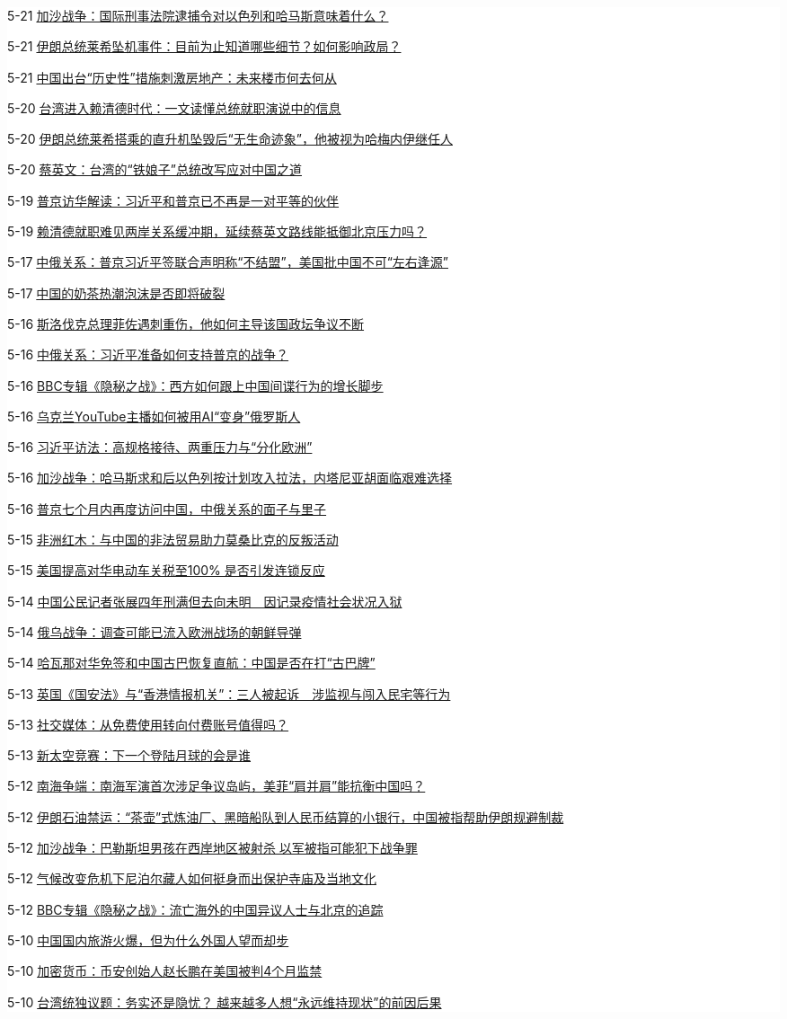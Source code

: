 5-21 [加沙战争：国际刑事法院逮捕令对以色列和哈马斯意味着什么？](/articles/bbc/1041895.md)

5-21 [伊朗总统莱希坠机事件：目前为止知道哪些细节？如何影响政局？](/articles/bbc/1041896.md)

5-21 [中国出台“历史性”措施刺激房地产：未来楼市何去何从](/articles/bbc/1041897.md)

5-20 [台湾进入赖清德时代：一文读懂总统就职演说中的信息](/articles/bbc/1041898.md)

5-20 [伊朗总统莱希搭乘的直升机坠毁后“无生命迹象”，他被视为哈梅内伊继任人](/articles/bbc/1041899.md)

5-20 [蔡英文：台湾的“铁娘子”总统改写应对中国之道](/articles/bbc/1041900.md)

5-19 [普京访华解读：习近平和普京已不再是一对平等的伙伴](/articles/bbc/1041901.md)

5-19 [赖清德就职难见两岸关系缓冲期，延续蔡英文路线能抵御北京压力吗？](/articles/bbc/1041902.md)

5-17 [中俄关系：普京习近平签联合声明称“不结盟”，美国批中国不可“左右逢源”](/articles/bbc/1041903.md)

5-17 [中国的奶茶热潮泡沫是否即将破裂](/articles/bbc/1041904.md)

5-16 [斯洛伐克总理菲佐遇刺重伤​​，他如何主导该国政坛争议不断](/articles/bbc/1041905.md)

5-16 [中俄关系：习近平准备如何支持普京的战争？](/articles/bbc/1041906.md)

5-16 [BBC专辑《隐秘之战》：西方如何跟上中国间谍行为的增长脚步](/articles/bbc/1041907.md)

5-16 [乌克兰YouTube主播如何被用AI“变身”俄罗斯人](/articles/bbc/1041908.md)

5-16 [习近平访法：高规格接待、两重压力与“分化欧洲”](/articles/bbc/1041909.md)

5-16 [加沙战争：哈马斯求和后以色列按计划攻入拉法，内塔尼亚胡面临艰难选择](/articles/bbc/1041910.md)

5-16 [普京七个月内再度访问中国，中俄关系的面子与里子](/articles/bbc/1041911.md)

5-15 [非洲红木：与中国的非法贸易助力莫桑比克的反叛活动](/articles/bbc/1041912.md)

5-15 [美国提高对华电动车关税至100% 是否引发连锁反应](/articles/bbc/1041913.md)

5-14 [中国公民记者张展四年刑满但去向未明　因记录疫情社会状况入狱](/articles/bbc/1041914.md)

5-14 [俄乌战争：调查可能已流入欧洲战场的朝鲜导弹](/articles/bbc/1041915.md)

5-14 [哈瓦那对华免签和中国古巴恢复直航：中国是否在打“古巴牌”](/articles/bbc/1041916.md)

5-13 [英国《国安法》与“香港情报机关”：三人被起诉　涉监视与闯入民宅等行为](/articles/bbc/1041917.md)

5-13 [社交媒体：从免费使用转向付费账号值得吗？](/articles/bbc/1041918.md)

5-13 [新太空竞赛：下一个登陆月球的会是谁](/articles/bbc/1041919.md)

5-12 [南海争端：南海军演首次涉足争议岛屿，美菲“肩并肩”能抗衡中国吗？](/articles/bbc/1041920.md)

5-12 [伊朗石油禁运：“茶壶”式炼油厂、黑暗船队到人民币结算的小银行，中国被指帮助伊朗规避制裁](/articles/bbc/1041921.md)

5-12 [加沙战争：巴勒斯坦男孩在西岸地区被射杀 以军被指可能犯下战争罪](/articles/bbc/1041922.md)

5-12 [气候改变危机下尼泊尔藏人如何挺身而出保护寺庙及当地文化](/articles/bbc/1041923.md)

5-12 [BBC专辑《隐秘之战》：流亡海外的中国异议人士与北京的追踪](/articles/bbc/1041924.md)

5-10 [中国国内旅游火爆，但为什么外国人望而却步](/articles/bbc/1041925.md)

5-10 [加密货币：币安创始人赵长鹏在美国被判4个月监禁](/articles/bbc/1041926.md)

5-10 [台湾统独议题：务实还是隐忧？ 越来越多人想“永远维持现状”的前因后果](/articles/bbc/1041927.md)
